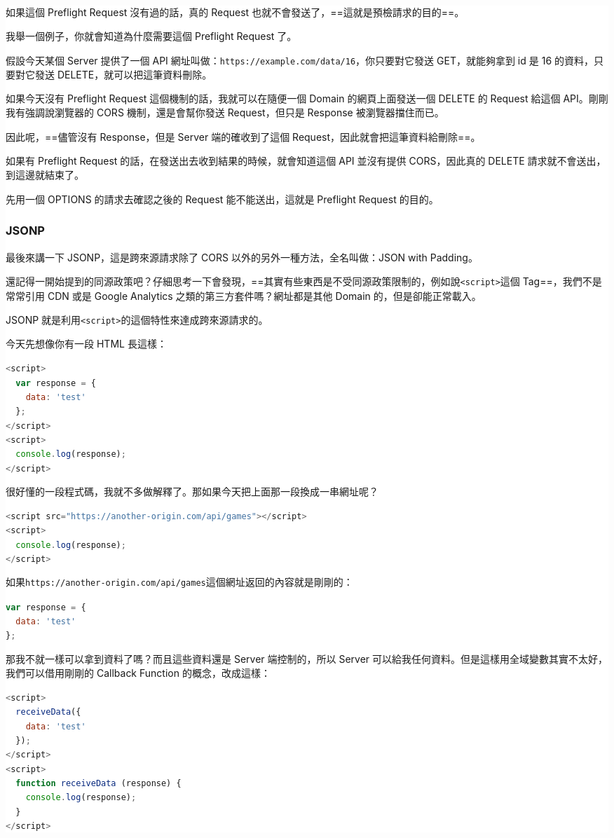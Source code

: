 如果這個 Preflight Request 沒有過的話，真的 Request 也就不會發送了，==這就是預檢請求的目的==。

我舉一個例子，你就會知道為什麼需要這個 Preflight Request 了。

假設今天某個 Server 提供了一個 API 網址叫做：`https://example.com/data/16`，你只要對它發送 GET，就能夠拿到 id 是 16 的資料，只要對它發送 DELETE，就可以把這筆資料刪除。

如果今天沒有 Preflight Request 這個機制的話，我就可以在隨便一個 Domain 的網頁上面發送一個 DELETE 的 Request 給這個 API。剛剛我有強調說瀏覽器的 CORS 機制，還是會幫你發送 Request，但只是 Response 被瀏覽器擋住而已。

因此呢，==儘管沒有 Response，但是 Server 端的確收到了這個 Request，因此就會把這筆資料給刪除==。

如果有 Preflight Request 的話，在發送出去收到結果的時候，就會知道這個 API 並沒有提供 CORS，因此真的 DELETE 請求就不會送出，到這邊就結束了。

先用一個 OPTIONS 的請求去確認之後的 Request 能不能送出，這就是 Preflight Request 的目的。

### JSONP

最後來講一下 JSONP，這是跨來源請求除了 CORS 以外的另外一種方法，全名叫做：JSON with Padding。

還記得一開始提到的同源政策吧？仔細思考一下會發現，==其實有些東西是不受同源政策限制的，例如說`<script>`這個 Tag==，我們不是常常引用 CDN 或是 Google Analytics 之類的第三方套件嗎？網址都是其他 Domain 的，但是卻能正常載入。

JSONP 就是利用`<script>`的這個特性來達成跨來源請求的。

今天先想像你有一段 HTML 長這樣：

```javascript
<script>
  var response = {
    data: 'test'
  };
</script>
<script>
  console.log(response);
</script>
```

很好懂的一段程式碼，我就不多做解釋了。那如果今天把上面那一段換成一串網址呢？

```javascript
<script src="https://another-origin.com/api/games"></script>
<script>
  console.log(response);
</script>
```

如果`https://another-origin.com/api/games`這個網址返回的內容就是剛剛的：

```javascript
var response = {
  data: 'test'
};
```

那我不就一樣可以拿到資料了嗎？而且這些資料還是 Server 端控制的，所以 Server 可以給我任何資料。但是這樣用全域變數其實不太好，我們可以借用剛剛的 Callback Function 的概念，改成這樣：

```javascript
<script>
  receiveData({
    data: 'test'
  });
</script>
<script>
  function receiveData (response) {
    console.log(response);
  }
</script>
```
